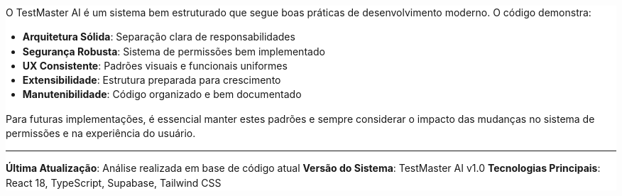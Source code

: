 O TestMaster AI é um sistema bem estruturado que segue boas práticas de desenvolvimento moderno. O código demonstra:

- **Arquitetura Sólida**: Separação clara de responsabilidades
- **Segurança Robusta**: Sistema de permissões bem implementado
- **UX Consistente**: Padrões visuais e funcionais uniformes
- **Extensibilidade**: Estrutura preparada para crescimento
- **Manutenibilidade**: Código organizado e bem documentado

Para futuras implementações, é essencial manter estes padrões e sempre considerar o impacto das mudanças no sistema de permissões e na experiência do usuário.

---

**Última Atualização**: Análise realizada em base de código atual
**Versão do Sistema**: TestMaster AI v1.0
**Tecnologias Principais**: React 18, TypeScript, Supabase, Tailwind CSS 